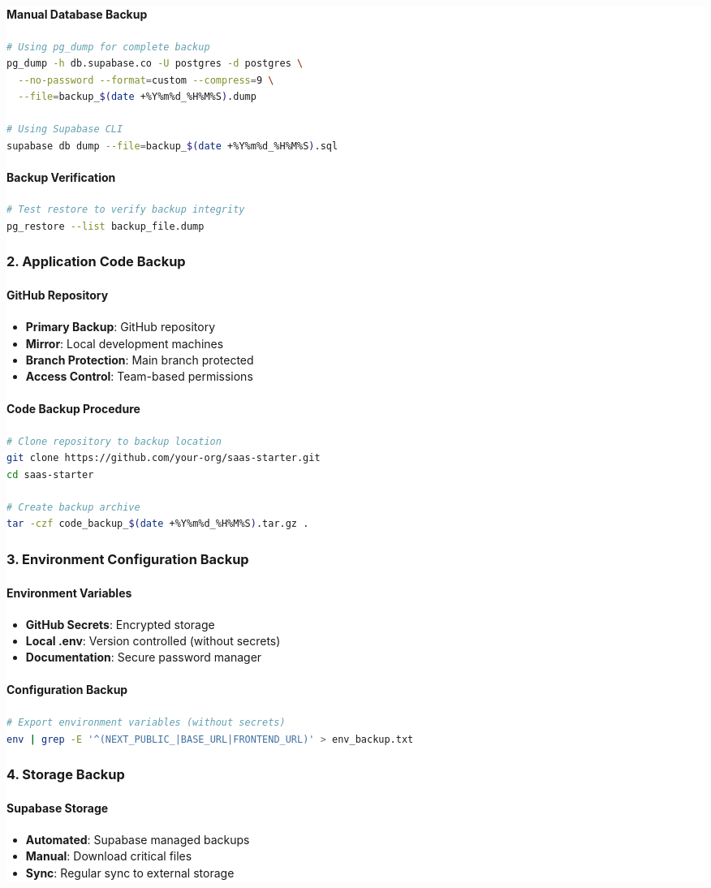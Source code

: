 #### Manual Database Backup
```bash
# Using pg_dump for complete backup
pg_dump -h db.supabase.co -U postgres -d postgres \
  --no-password --format=custom --compress=9 \
  --file=backup_$(date +%Y%m%d_%H%M%S).dump

# Using Supabase CLI
supabase db dump --file=backup_$(date +%Y%m%d_%H%M%S).sql
```

#### Backup Verification
```bash
# Test restore to verify backup integrity
pg_restore --list backup_file.dump
```

### 2. Application Code Backup

#### GitHub Repository
- **Primary Backup**: GitHub repository
- **Mirror**: Local development machines
- **Branch Protection**: Main branch protected
- **Access Control**: Team-based permissions

#### Code Backup Procedure
```bash
# Clone repository to backup location
git clone https://github.com/your-org/saas-starter.git
cd saas-starter

# Create backup archive
tar -czf code_backup_$(date +%Y%m%d_%H%M%S).tar.gz .
```

### 3. Environment Configuration Backup

#### Environment Variables
- **GitHub Secrets**: Encrypted storage
- **Local .env**: Version controlled (without secrets)
- **Documentation**: Secure password manager

#### Configuration Backup
```bash
# Export environment variables (without secrets)
env | grep -E '^(NEXT_PUBLIC_|BASE_URL|FRONTEND_URL)' > env_backup.txt
```

### 4. Storage Backup

#### Supabase Storage
- **Automated**: Supabase managed backups
- **Manual**: Download critical files
- **Sync**: Regular sync to external storage
